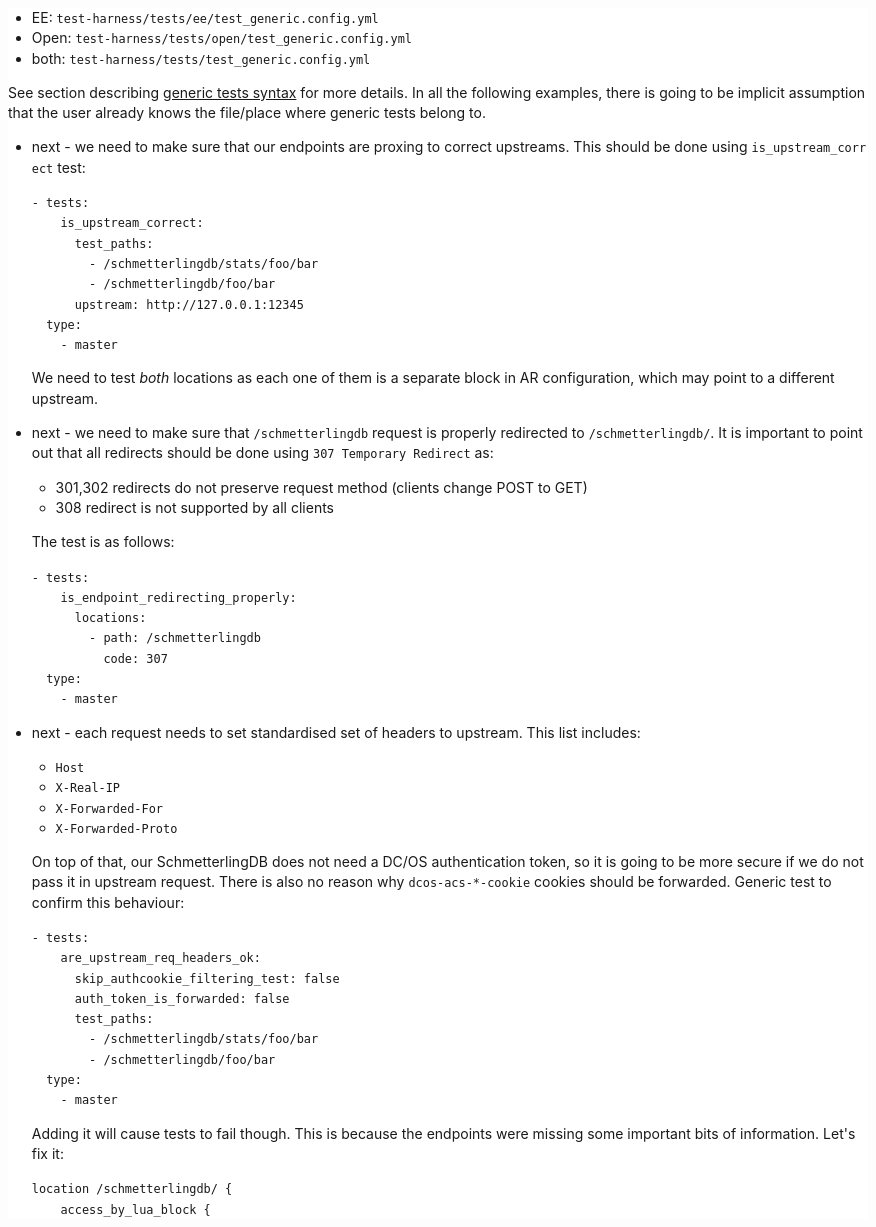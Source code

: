   * EE: `test-harness/tests/ee/test_generic.config.yml`
  * Open: `test-harness/tests/open/test_generic.config.yml`
  * both: `test-harness/tests/test_generic.config.yml`

  See section describing [generic tests syntax](#yaml-file-syntax) for more
  details. In all the following examples, there is going to be implicit assumption
  that the user already knows the file/place where generic tests belong to.

* next - we need to make sure that our endpoints are proxing to correct upstreams.
  This should be done using `is_upstream_correct` test:
  ```
  - tests:
      is_upstream_correct:
        test_paths:
          - /schmetterlingdb/stats/foo/bar
          - /schmetterlingdb/foo/bar
        upstream: http://127.0.0.1:12345
    type:
      - master
  ```
  We need to test *both* locations as each one of them is a separate block in
  AR configuration, which may point to a different upstream.

* next - we need to make sure that `/schmetterlingdb` request is properly
  redirected to `/schmetterlingdb/`. It is important to point out that all
  redirects should be done using `307 Temporary Redirect` as:
  * 301,302 redirects do not preserve request method (clients change POST to
    GET)
  * 308 redirect is not supported by all clients

  The test is as follows:
  ```
  - tests:
      is_endpoint_redirecting_properly:
        locations:
          - path: /schmetterlingdb
            code: 307
    type:
      - master
  ```
* next - each request needs to set standardised set of headers to upstream.
  This list includes:
  * `Host`
  * `X-Real-IP`
  * `X-Forwarded-For`
  * `X-Forwarded-Proto`

  On top of that, our SchmetterlingDB does not need a DC/OS authentication
  token, so it is going to be more secure if we do not pass it in upstream
  request. There is also no reason why `dcos-acs-*-cookie` cookies should be
  forwarded. Generic test to confirm this behaviour:
  ```
  - tests:
      are_upstream_req_headers_ok:
        skip_authcookie_filtering_test: false
        auth_token_is_forwarded: false
        test_paths:
          - /schmetterlingdb/stats/foo/bar
          - /schmetterlingdb/foo/bar
    type:
      - master
  ```
  Adding it will cause tests to fail though. This is because the endpoints were
  missing some important bits of information. Let's fix it:
  ```
  location /schmetterlingdb/ {
      access_by_lua_block {
  ```